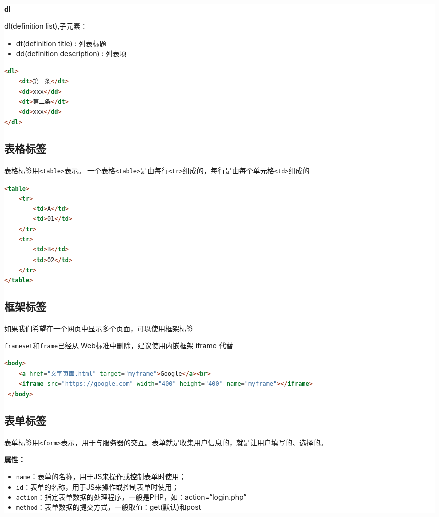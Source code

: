 **dl**

dl(definition list),子元素：

- dt(definition title) : 列表标题
- dd(definition description) : 列表项

```html
<dl>
	<dt>第一条</dt>
	<dd>xxx</dd>
	<dt>第二条</dt>
	<dd>xxx</dd>
</dl>
```

## 表格标签

表格标签用`<table>`表示。 一个表格`<table>`是由每行`<tr>`组成的，每行是由每个单元格`<td>`组成的

```html
<table>
	<tr>
		<td>A</td>
		<td>01</td>
	</tr>
	<tr>
		<td>B</td>
		<td>02</td>
	</tr>
</table>
```

## 框架标签

如果我们希望在一个网页中显示多个页面，可以使用框架标签

`frameset`和`frame`已经从 Web标准中删除，建议使用内嵌框架 iframe 代替

```html
<body>
 	<a href="文字页面.html" target="myframe">Google</a><br>
 	<iframe src="https://google.com" width="400" height="400" name="myframe"></iframe>
 </body>
```

## 表单标签

表单标签用`<form>`表示，用于与服务器的交互。表单就是收集用户信息的，就是让用户填写的、选择的。

**属性：**

- `name`：表单的名称，用于JS来操作或控制表单时使用；
- `id`：表单的名称，用于JS来操作或控制表单时使用；
- `action`：指定表单数据的处理程序，一般是PHP，如：action=“login.php”
- `method`：表单数据的提交方式，一般取值：get(默认)和post
